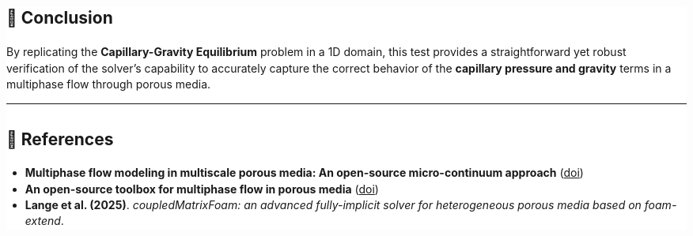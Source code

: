 ## 🏁 Conclusion

By replicating the **Capillary-Gravity Equilibrium** problem in a 1D domain, this test provides a straightforward yet robust verification of the solver’s capability to accurately capture the correct behavior of the **capillary pressure and gravity** terms in a multiphase flow through porous media.

---

## 📑 References

- **Multiphase flow modeling in multiscale porous media: An open-source micro-continuum approach** ([doi](https://doi.org/10.1016/j.jcpx.2020.100073))
- **An open-source toolbox for multiphase flow in porous media** ([doi](https://doi.org/10.1016/j.cpc.2014.10.005))
- **Lange et al. (2025)**. *coupledMatrixFoam: an advanced fully-implicit solver for heterogeneous porous media based on foam-extend*.
